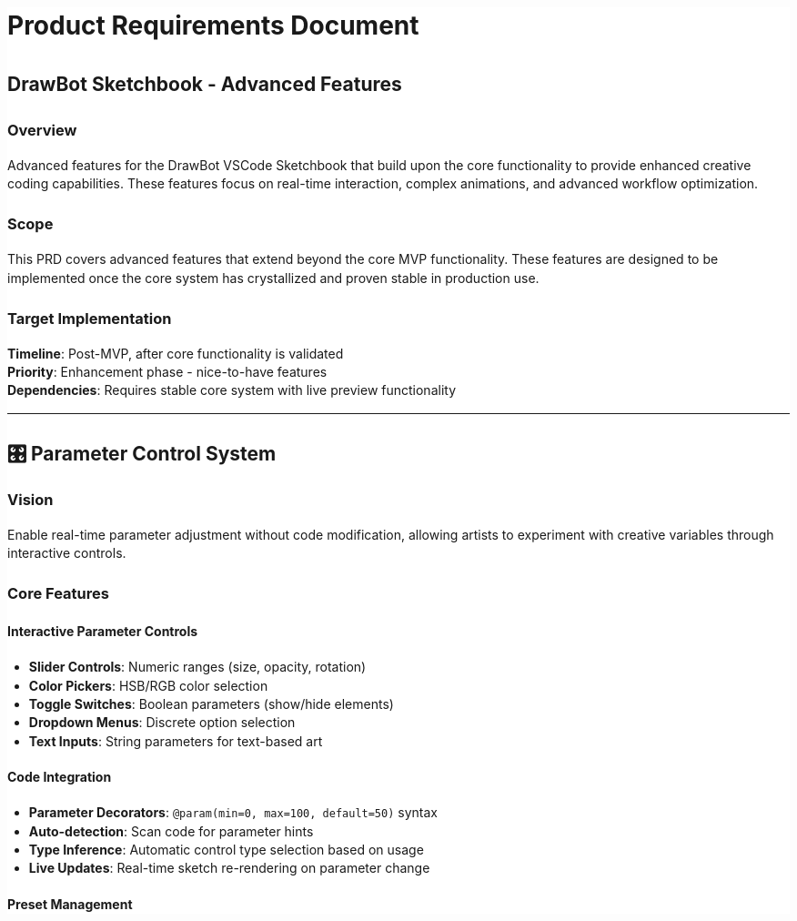 # Product Requirements Document

## DrawBot Sketchbook - Advanced Features

### Overview

Advanced features for the DrawBot VSCode Sketchbook that build upon the core functionality to provide enhanced creative coding capabilities. These features focus on real-time interaction, complex animations, and advanced workflow optimization.

### Scope

This PRD covers advanced features that extend beyond the core MVP functionality. These features are designed to be implemented once the core system has crystallized and proven stable in production use.

### Target Implementation

**Timeline**: Post-MVP, after core functionality is validated  
**Priority**: Enhancement phase - nice-to-have features  
**Dependencies**: Requires stable core system with live preview functionality

---

## 🎛️ Parameter Control System

### Vision

Enable real-time parameter adjustment without code modification, allowing artists to experiment with creative variables through interactive controls.

### Core Features

#### Interactive Parameter Controls

- **Slider Controls**: Numeric ranges (size, opacity, rotation)
- **Color Pickers**: HSB/RGB color selection
- **Toggle Switches**: Boolean parameters (show/hide elements)
- **Dropdown Menus**: Discrete option selection
- **Text Inputs**: String parameters for text-based art

#### Code Integration

- **Parameter Decorators**: `@param(min=0, max=100, default=50)` syntax
- **Auto-detection**: Scan code for parameter hints
- **Type Inference**: Automatic control type selection based on usage
- **Live Updates**: Real-time sketch re-rendering on parameter change

#### Preset Management
